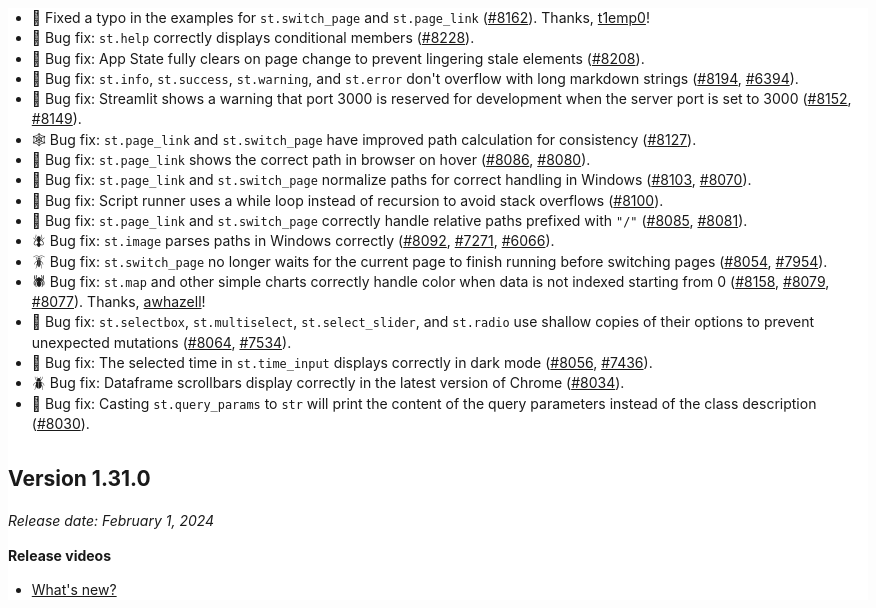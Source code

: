 * 📘 Fixed a typo in the examples for `st.switch_page` and `st.page_link` ([#8162](https://github.com/streamlit/streamlit/pull/8162)). Thanks, [t1emp0](https://github.com/t1emp0)!
* 👻 Bug fix: `st.help` correctly displays conditional members ([#8228](https://github.com/streamlit/streamlit/pull/8228)).
* 🦋 Bug fix: App State fully clears on page change to prevent lingering stale elements ([#8208](https://github.com/streamlit/streamlit/pull/8208)).
* 🦎 Bug fix: `st.info`, `st.success`, `st.warning`, and `st.error` don't overflow with long markdown strings ([#8194](https://github.com/streamlit/streamlit/pull/8194), [#6394](https://github.com/streamlit/streamlit/issues/6394)).
* 🐌 Bug fix: Streamlit shows a warning that port 3000 is reserved for development when the server port is set to 3000 ([#8152](https://github.com/streamlit/streamlit/pull/8152), [#8149](https://github.com/streamlit/streamlit/issues/8149)).
* 🕸️ Bug fix: `st.page_link` and `st.switch_page` have improved path calculation for consistency ([#8127](https://github.com/streamlit/streamlit/pull/8127)).
* 🦗 Bug fix: `st.page_link` shows the correct path in browser on hover ([#8086](https://github.com/streamlit/streamlit/pull/8086), [#8080](https://github.com/streamlit/streamlit/issues/8080)).
* 🦂 Bug fix: `st.page_link` and `st.switch_page` normalize paths for correct handling in Windows ([#8103](https://github.com/streamlit/streamlit/pull/8103), [#8070](https://github.com/streamlit/streamlit/issues/8070)).
* 🦟 Bug fix: Script runner uses a while loop instead of recursion to avoid stack overflows ([#8100](https://github.com/streamlit/streamlit/pull/8100)).
* 🦠 Bug fix: `st.page_link` and `st.switch_page` correctly handle relative paths prefixed with `"/"` ([#8085](https://github.com/streamlit/streamlit/pull/8085), [#8081](https://github.com/streamlit/streamlit/issues/8081)).
* 🪰 Bug fix: `st.image` parses paths in Windows correctly ([#8092](https://github.com/streamlit/streamlit/pull/8092), [#7271](https://github.com/streamlit/streamlit/issues/7271), [#6066](https://github.com/streamlit/streamlit/issues/6066)).
* 🪳 Bug fix: `st.switch_page` no longer waits for the current page to finish running before switching pages ([#8054](https://github.com/streamlit/streamlit/pull/8054), [#7954](https://github.com/streamlit/streamlit/issues/7954)).
* 🕷️ Bug fix: `st.map` and other simple charts correctly handle color when data is not indexed starting from 0 ([#8158](https://github.com/streamlit/streamlit/pull/8158), [#8079](https://github.com/streamlit/streamlit/pull/8079), [#8077](https://github.com/streamlit/streamlit/issues/8077)). Thanks, [awhazell](https://github.com/awhazell)!
* 🐞 Bug fix: `st.selectbox`, `st.multiselect`, `st.select_slider`, and `st.radio` use shallow copies of their options to prevent unexpected mutations ([#8064](https://github.com/streamlit/streamlit/pull/8064), [#7534](https://github.com/streamlit/streamlit/issues/7534)).
* 🐝 Bug fix: The selected time in `st.time_input` displays correctly in dark mode ([#8056](https://github.com/streamlit/streamlit/pull/8056), [#7436](https://github.com/streamlit/streamlit/issues/7436)).
* 🪲 Bug fix: Dataframe scrollbars display correctly in the latest version of Chrome ([#8034](https://github.com/streamlit/streamlit/pull/8034)).
* 🐛 Bug fix: Casting `st.query_params` to `str` will print the content of the query parameters instead of the class description ([#8030](https://github.com/streamlit/streamlit/pull/8030)).

**Version 1.31.0**
------------------

*Release date: February 1, 2024*

**Release videos**

* [What's new?](https://www.youtube.com/watch?v=0TSXM-BGqHU)
